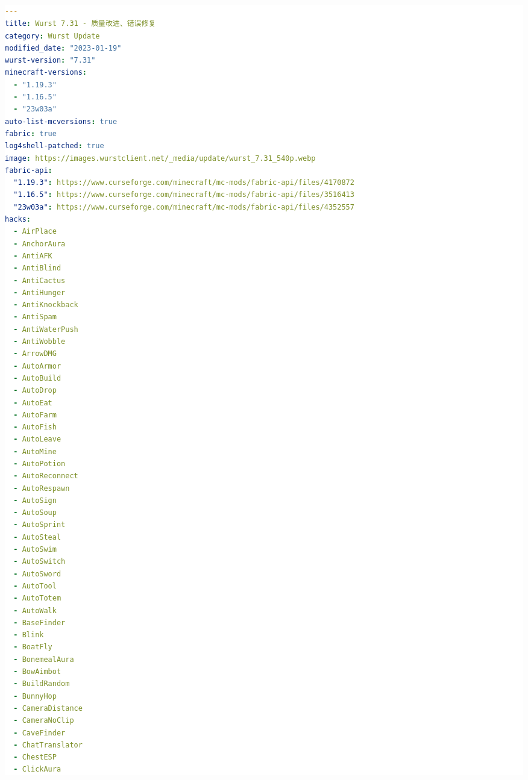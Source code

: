 ```yaml
---
title: Wurst 7.31 - 质量改进、错误修复
category: Wurst Update
modified_date: "2023-01-19"
wurst-version: "7.31"
minecraft-versions:
  - "1.19.3"
  - "1.16.5"
  - "23w03a"
auto-list-mcversions: true
fabric: true
log4shell-patched: true
image: https://images.wurstclient.net/_media/update/wurst_7.31_540p.webp
fabric-api:
  "1.19.3": https://www.curseforge.com/minecraft/mc-mods/fabric-api/files/4170872
  "1.16.5": https://www.curseforge.com/minecraft/mc-mods/fabric-api/files/3516413
  "23w03a": https://www.curseforge.com/minecraft/mc-mods/fabric-api/files/4352557
hacks:
  - AirPlace
  - AnchorAura
  - AntiAFK
  - AntiBlind
  - AntiCactus
  - AntiHunger
  - AntiKnockback
  - AntiSpam
  - AntiWaterPush
  - AntiWobble
  - ArrowDMG
  - AutoArmor
  - AutoBuild
  - AutoDrop
  - AutoEat
  - AutoFarm
  - AutoFish
  - AutoLeave
  - AutoMine
  - AutoPotion
  - AutoReconnect
  - AutoRespawn
  - AutoSign
  - AutoSoup
  - AutoSprint
  - AutoSteal
  - AutoSwim
  - AutoSwitch
  - AutoSword
  - AutoTool
  - AutoTotem
  - AutoWalk
  - BaseFinder
  - Blink
  - BoatFly
  - BonemealAura
  - BowAimbot
  - BuildRandom
  - BunnyHop
  - CameraDistance
  - CameraNoClip
  - CaveFinder
  - ChatTranslator
  - ChestESP
  - ClickAura
```